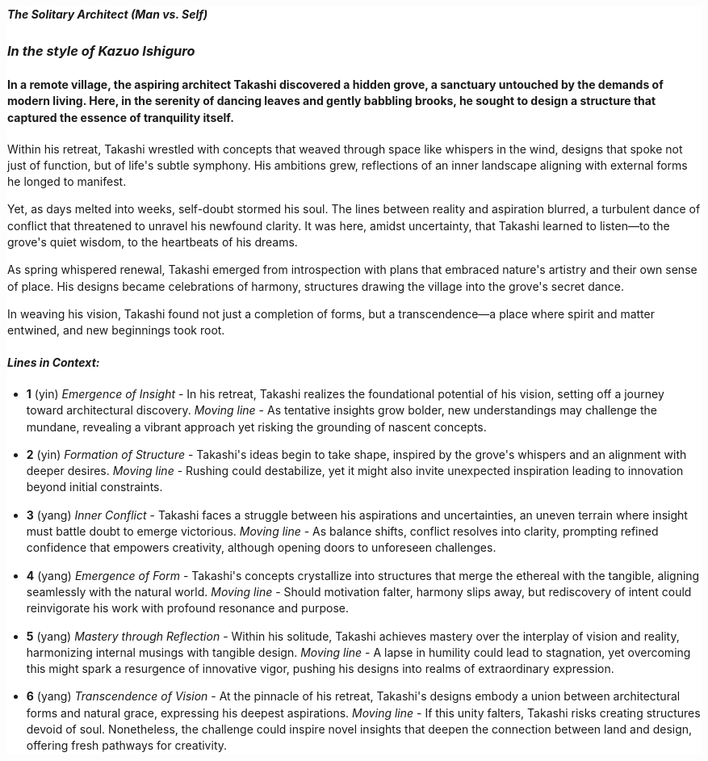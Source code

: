 ##### The Solitary Architect (Man vs. Self)
### *In the style of Kazuo Ishiguro*

#### In a remote village, the aspiring architect Takashi discovered a hidden grove, a sanctuary untouched by the demands of modern living. Here, in the serenity of dancing leaves and gently babbling brooks, he sought to design a structure that captured the essence of tranquility itself.

Within his retreat, Takashi wrestled with concepts that weaved through space like whispers in the wind, designs that spoke not just of function, but of life's subtle symphony. His ambitions grew, reflections of an inner landscape aligning with external forms he longed to manifest.

Yet, as days melted into weeks, self-doubt stormed his soul. The lines between reality and aspiration blurred, a turbulent dance of conflict that threatened to unravel his newfound clarity. It was here, amidst uncertainty, that Takashi learned to listen—to the grove's quiet wisdom, to the heartbeats of his dreams.

As spring whispered renewal, Takashi emerged from introspection with plans that embraced nature's artistry and their own sense of place. His designs became celebrations of harmony, structures drawing the village into the grove's secret dance.

In weaving his vision, Takashi found not just a completion of forms, but a transcendence—a place where spirit and matter entwined, and new beginnings took root.

#### ***Lines in Context:***
<ul><li><B>1</B> (yin) <i>Emergence of Insight</i> - In his retreat, Takashi realizes the foundational potential of his vision, setting off a journey toward architectural discovery. <i>Moving line</i> - As tentative insights grow bolder, new understandings may challenge the mundane, revealing a vibrant approach yet risking the grounding of nascent concepts.</li></ul>
<ul><li><B>2</B> (yin) <i>Formation of Structure</i> - Takashi's ideas begin to take shape, inspired by the grove's whispers and an alignment with deeper desires. <i>Moving line</i> - Rushing could destabilize, yet it might also invite unexpected inspiration leading to innovation beyond initial constraints.</li></ul>
<ul><li><B>3</B> (yang) <i>Inner Conflict</i> - Takashi faces a struggle between his aspirations and uncertainties, an uneven terrain where insight must battle doubt to emerge victorious. <i>Moving line</i> - As balance shifts, conflict resolves into clarity, prompting refined confidence that empowers creativity, although opening doors to unforeseen challenges.</li></ul>
<ul><li><B>4</B> (yang) <i>Emergence of Form</i> - Takashi's concepts crystallize into structures that merge the ethereal with the tangible, aligning seamlessly with the natural world. <i>Moving line</i> - Should motivation falter, harmony slips away, but rediscovery of intent could reinvigorate his work with profound resonance and purpose.</li></ul>
<ul><li><B>5</B> (yang) <i>Mastery through Reflection</i> - Within his solitude, Takashi achieves mastery over the interplay of vision and reality, harmonizing internal musings with tangible design. <i>Moving line</i> - A lapse in humility could lead to stagnation, yet overcoming this might spark a resurgence of innovative vigor, pushing his designs into realms of extraordinary expression.</li></ul>
<ul><li><B>6</B> (yang) <i>Transcendence of Vision</i> - At the pinnacle of his retreat, Takashi's designs embody a union between architectural forms and natural grace, expressing his deepest aspirations. <i>Moving line</i> - If this unity falters, Takashi risks creating structures devoid of soul. Nonetheless, the challenge could inspire novel insights that deepen the connection between land and design, offering fresh pathways for creativity.</li></ul>
